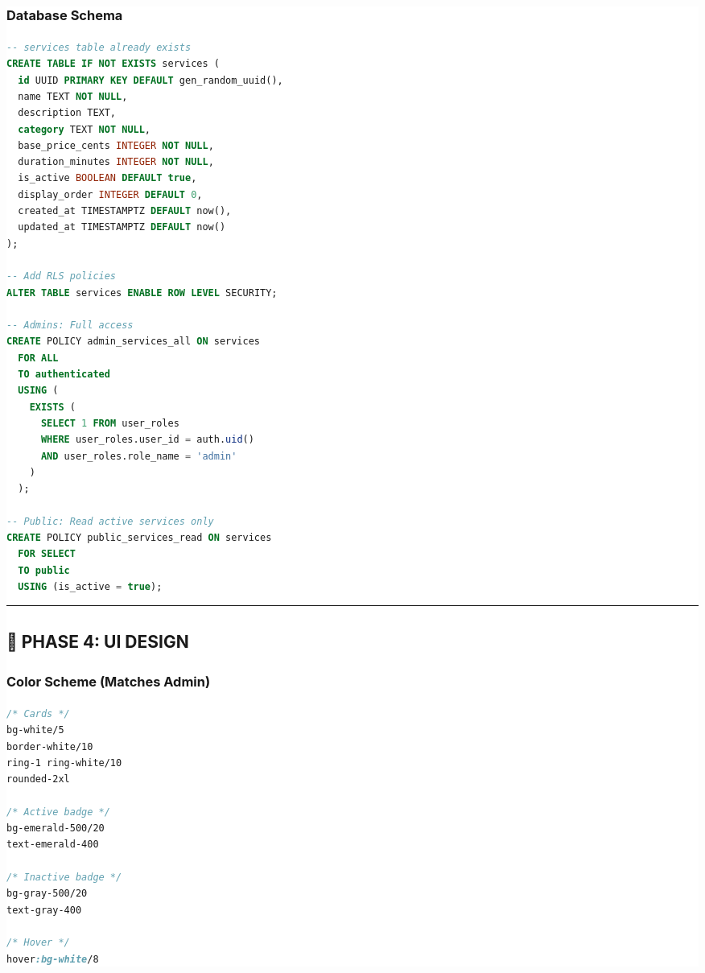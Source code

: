 ### Database Schema

```sql
-- services table already exists
CREATE TABLE IF NOT EXISTS services (
  id UUID PRIMARY KEY DEFAULT gen_random_uuid(),
  name TEXT NOT NULL,
  description TEXT,
  category TEXT NOT NULL,
  base_price_cents INTEGER NOT NULL,
  duration_minutes INTEGER NOT NULL,
  is_active BOOLEAN DEFAULT true,
  display_order INTEGER DEFAULT 0,
  created_at TIMESTAMPTZ DEFAULT now(),
  updated_at TIMESTAMPTZ DEFAULT now()
);

-- Add RLS policies
ALTER TABLE services ENABLE ROW LEVEL SECURITY;

-- Admins: Full access
CREATE POLICY admin_services_all ON services
  FOR ALL
  TO authenticated
  USING (
    EXISTS (
      SELECT 1 FROM user_roles
      WHERE user_roles.user_id = auth.uid()
      AND user_roles.role_name = 'admin'
    )
  );

-- Public: Read active services only
CREATE POLICY public_services_read ON services
  FOR SELECT
  TO public
  USING (is_active = true);
```

---

## 🎨 PHASE 4: UI DESIGN

### Color Scheme (Matches Admin)
```css
/* Cards */
bg-white/5
border-white/10
ring-1 ring-white/10
rounded-2xl

/* Active badge */
bg-emerald-500/20
text-emerald-400

/* Inactive badge */
bg-gray-500/20
text-gray-400

/* Hover */
hover:bg-white/8
```
